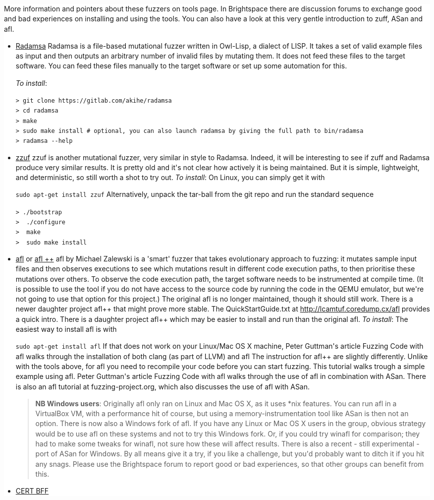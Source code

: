 More information and pointers about these fuzzers on tools page. In Brightspace there are discussion forums to exchange good and bad experiences on installing and using the tools. You can also have a look at this very gentle introduction to zuff, ASan and afl.
- [Radamsa](https://gitlab.com/akihe/radamsa)
Radamsa is a file-based mutational fuzzer written in Owl-Lisp, a dialect of LISP. It takes a set of valid example files as input and then outputs an arbitrary number of invalid files by mutating them. It does not feed these files to the target software. You can feed these files manually to the target software or set up some automation for this.

    *To install*:
    ```
    > git clone https://gitlab.com/akihe/radamsa
    > cd radamsa
    > make
    > sudo make install # optional, you can also launch radamsa by giving the full path to bin/radamsa
    > radamsa --help
    ```
- [zzuf](http://caca.zoy.org/wiki/zzuf)
zzuf is another mutational fuzzer, very similar in style to Radamsa. Indeed, it will be interesting to see if zuff and Radamsa produce very similar results. It is pretty old and it's not clear how actively it is being maintained. But it is simple, lightweight, and deterministic, so still worth a shot to try out.
    *To install*: On Linux, you can simply get it with

    ```sudo apt-get install zzuf```
    Alternatively, unpack the tar-ball from the git repo and run the standard sequence
    ```
    > ./bootstrap 
    >  ./configure 
    >  make
    >  sudo make install
    ```

- [afl](http://lcamtuf.coredump.cx/afl]) or [afl ++](https://github.com/AFLplusplus/AFLplusplus)
afl by Michael Zalewski is a 'smart' fuzzer that takes evolutionary approach to fuzzing: it mutates sample input files and then observes executions to see which mutations result in different code execution paths, to then prioritise these mutations over others. To observe the code execution path, the target software needs to be instrumented at compile time. (It is possible to use the tool if you do not have access to the source code by running the code in the QEMU emulator, but we're not going to use that option for this project.)
The original afl is no longer maintained, though it should still work. There is a newer daughter project afl++ that might prove more stable.
The QuickStartGuide.txt at http://lcamtuf.coredump.cx/afl provides a quick intro. There is a daughter project afl++ which may be easier to install and run than the original afl.
*To install*: The easiest way to install afl is with

  ```sudo apt-get install afl```
If that does not work on your Linux/Mac OS X machine, Peter Guttman's article Fuzzing Code with afl walks through the installation of both clang (as part of LLVM) and afl
The instruction for afl++ are slightly differently.
Unlike with the tools above, for afl you need to recompile your code before you can start fuzzing. This tutorial walks trough a simple example using afl. Peter Guttman's article Fuzzing Code with afl walks through the use of afl in combination with ASan. There is also an afl tutorial at fuzzing-project.org, which also discusses the use of afl with ASan. 
    > **NB Windows users**: Originally afl only ran on Linux and Mac OS X, as it uses *nix features. You can run afl in a VirtualBox VM, with a performance hit of course, but using a memory-instrumentation tool like ASan is then not an option. There is now also a Windows fork of afl. If you have any Linux or Mac OS X users in the group, obvious strategy would be to use afl on these systems and not to try this Windows fork. Or, if you could try winafl for comparison; they had to make some tweaks for winafl, not sure how these will affect results. There is also a recent - still experimental - port of ASan for Windows. By all means give it a try, if you like a challenge, but you'd probably want to ditch it if you hit any snags. Please use the Brightspace forum to report good or bad experiences, so that other groups can benefit from this.
- [CERT BFF](https://github.com/CERTCC/certfuzz)
  ```